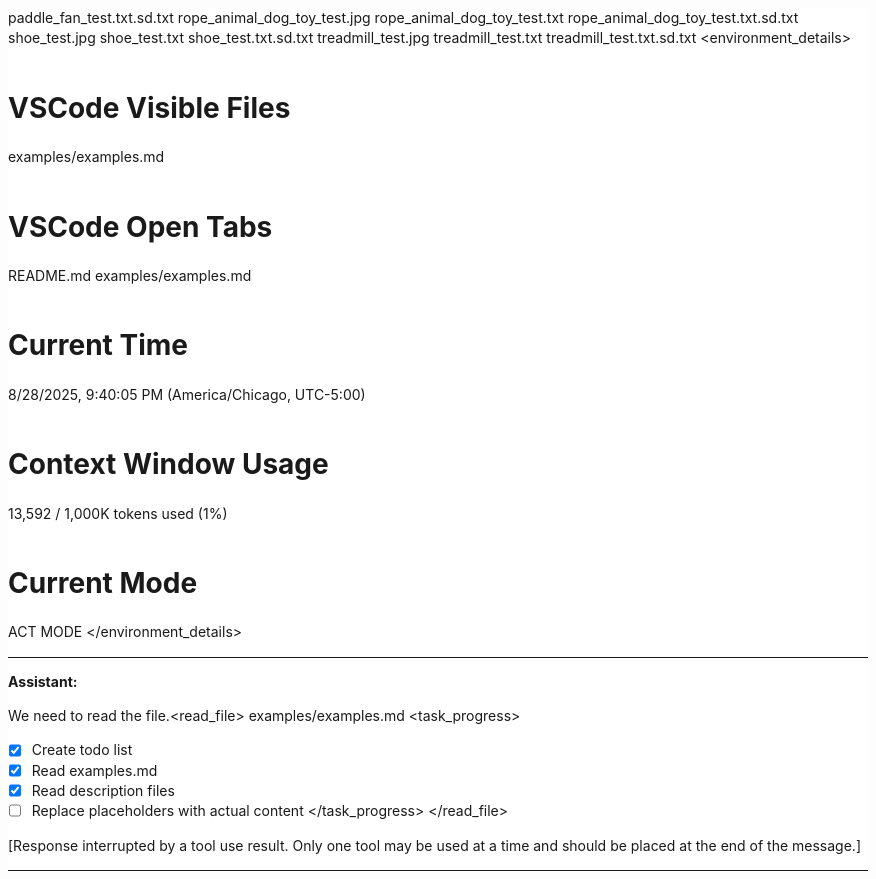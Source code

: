 paddle_fan_test.txt.sd.txt
rope_animal_dog_toy_test.jpg
rope_animal_dog_toy_test.txt
rope_animal_dog_toy_test.txt.sd.txt
shoe_test.jpg
shoe_test.txt
shoe_test.txt.sd.txt
treadmill_test.jpg
treadmill_test.txt
treadmill_test.txt.sd.txt
<environment_details>
# VSCode Visible Files
examples/examples.md

# VSCode Open Tabs
README.md
examples/examples.md

# Current Time
8/28/2025, 9:40:05 PM (America/Chicago, UTC-5:00)

# Context Window Usage
13,592 / 1,000K tokens used (1%)

# Current Mode
ACT MODE
</environment_details>

---

**Assistant:**

We need to read the file.<read_file>
<path>examples/examples.md</path>
<task_progress>
- [x] Create todo list
- [x] Read examples.md
- [x] Read description files
- [ ] Replace placeholders with actual content
</task_progress>
</read_file>

[Response interrupted by a tool use result. Only one tool may be used at a time and should be placed at the end of the message.]

---
